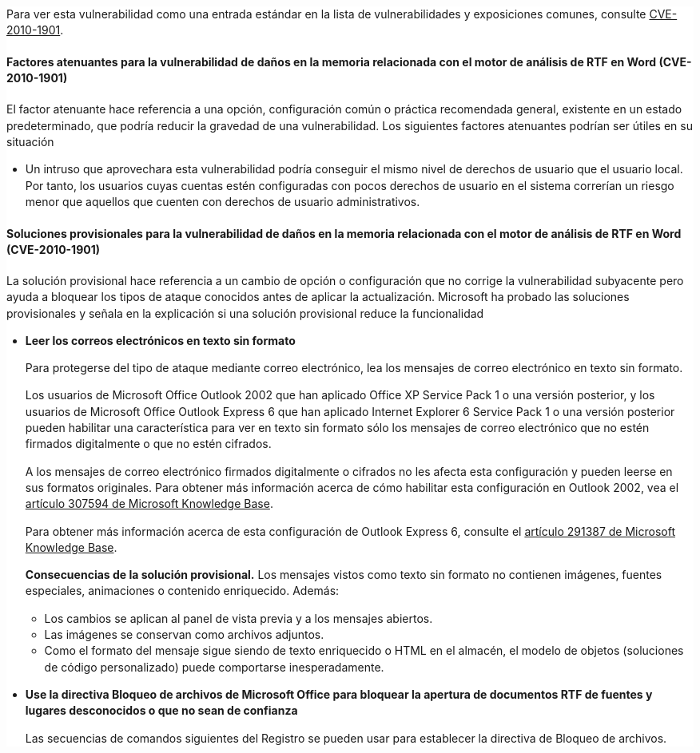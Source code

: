 Para ver esta vulnerabilidad como una entrada estándar en la lista de vulnerabilidades y exposiciones comunes, consulte [CVE-2010-1901](http://www.cve.mitre.org/cgi-bin/cvename.cgi?name=cve-2010-1901).

#### Factores atenuantes para la vulnerabilidad de daños en la memoria relacionada con el motor de análisis de RTF en Word (CVE-2010-1901)

El factor atenuante hace referencia a una opción, configuración común o práctica recomendada general, existente en un estado predeterminado, que podría reducir la gravedad de una vulnerabilidad. Los siguientes factores atenuantes podrían ser útiles en su situación

-   Un intruso que aprovechara esta vulnerabilidad podría conseguir el mismo nivel de derechos de usuario que el usuario local. Por tanto, los usuarios cuyas cuentas estén configuradas con pocos derechos de usuario en el sistema correrían un riesgo menor que aquellos que cuenten con derechos de usuario administrativos.

#### Soluciones provisionales para la vulnerabilidad de daños en la memoria relacionada con el motor de análisis de RTF en Word (CVE-2010-1901)

La solución provisional hace referencia a un cambio de opción o configuración que no corrige la vulnerabilidad subyacente pero ayuda a bloquear los tipos de ataque conocidos antes de aplicar la actualización. Microsoft ha probado las soluciones provisionales y señala en la explicación si una solución provisional reduce la funcionalidad

-   **Leer los correos electrónicos en texto sin formato**

    Para protegerse del tipo de ataque mediante correo electrónico, lea los mensajes de correo electrónico en texto sin formato.

    Los usuarios de Microsoft Office Outlook 2002 que han aplicado Office XP Service Pack 1 o una versión posterior, y los usuarios de Microsoft Office Outlook Express 6 que han aplicado Internet Explorer 6 Service Pack 1 o una versión posterior pueden habilitar una característica para ver en texto sin formato sólo los mensajes de correo electrónico que no estén firmados digitalmente o que no estén cifrados.

    A los mensajes de correo electrónico firmados digitalmente o cifrados no les afecta esta configuración y pueden leerse en sus formatos originales. Para obtener más información acerca de cómo habilitar esta configuración en Outlook 2002, vea el [artículo 307594 de Microsoft Knowledge Base](http://support.microsoft.com/kb/307594).

    Para obtener más información acerca de esta configuración de Outlook Express 6, consulte el [artículo 291387 de Microsoft Knowledge Base](http://support.microsoft.com/kb/291387).

    **Consecuencias de la solución provisional.** Los mensajes vistos como texto sin formato no contienen imágenes, fuentes especiales, animaciones o contenido enriquecido. Además:

    -   Los cambios se aplican al panel de vista previa y a los mensajes abiertos.
    -   Las imágenes se conservan como archivos adjuntos.
    -   Como el formato del mensaje sigue siendo de texto enriquecido o HTML en el almacén, el modelo de objetos (soluciones de código personalizado) puede comportarse inesperadamente.

-   **Use la directiva Bloqueo de archivos de Microsoft Office para bloquear la apertura de documentos RTF de fuentes y lugares desconocidos o que no sean de confianza**

    Las secuencias de comandos siguientes del Registro se pueden usar para establecer la directiva de Bloqueo de archivos.
